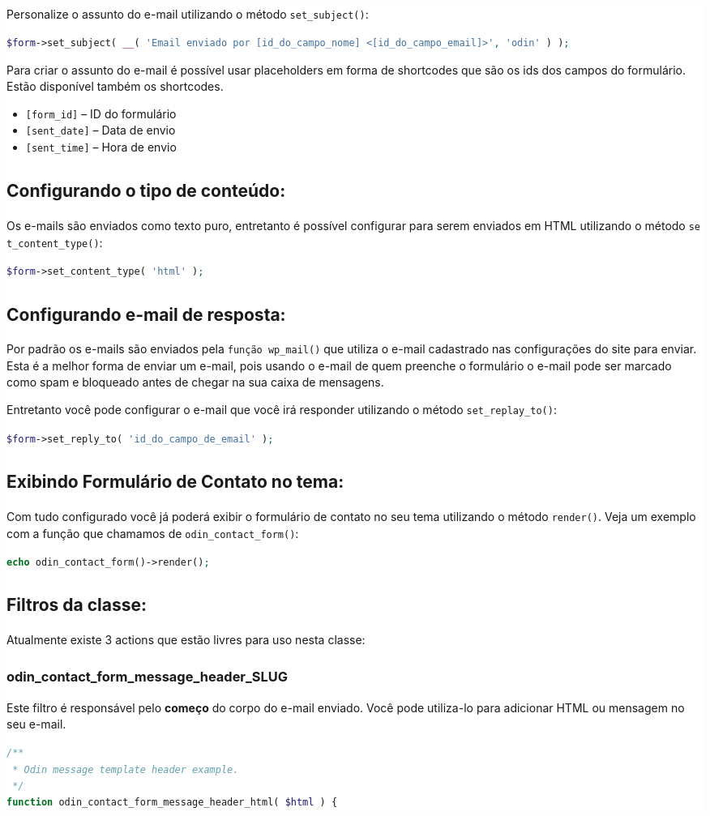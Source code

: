 Personalize o assunto do e-mail utilizando o método `set_subject()`:

```php
$form->set_subject( __( 'Email enviado por [id_do_campo_nome] <[id_do_campo_email]>', 'odin' ) );
```

Para criar o assunto do e-mail é possível usar placeholders em forma de shortcodes que são os ids dos campos do formulário. Estão disponível também os shortcodes.

- `[form_id]` – ID do formulário
- `[sent_date]` – Data de envio
- `[sent_time]` – Hora de envio

## Configurando o tipo de conteúdo:

Os e-mails são enviados como texto puro, entretanto é possível configurar para serem enviados em HTML utilizando o método `set_content_type()`:

```php
$form->set_content_type( 'html' );
```

## Configurando e-mail de resposta:

Por padrão os e-mails são enviados pela `função wp_mail()` que utiliza o e-mail cadastrado nas configurações do site para enviar.
Esta é a melhor forma de enviar um e-mail, pois usando o e-mail de quem preenche o formulário o e-mail pode ser marcado como spam e bloqueado antes de chegar na sua caixa de mensagens.

Entretanto você pode configurar o e-mail que você irá responder utilizando o método `set_replay_to()`:

```php
$form->set_reply_to( 'id_do_campo_de_email' );
```

## Exibindo Formulário de Contato no tema:

Com tudo configurado você já poderá exibir o formulário de contato no seu tema utilizando o método `render()`.
Veja um exemplo com a função que chamamos de `odin_contact_form()`:

```php
echo odin_contact_form()->render();
```

## Filtros da classe:

Atualmente existe 3 actions que estão livres para uso nesta classe:

### odin_contact_form_message_header_SLUG

Este filtro é responsável pelo **começo** do corpo do e-mail enviado. Você pode utiliza-lo para adicionar HTML ou mensagem no seu e-mail.

```php
/**
 * Odin message template header example.
 */
function odin_contact_form_message_header_html( $html ) {
```